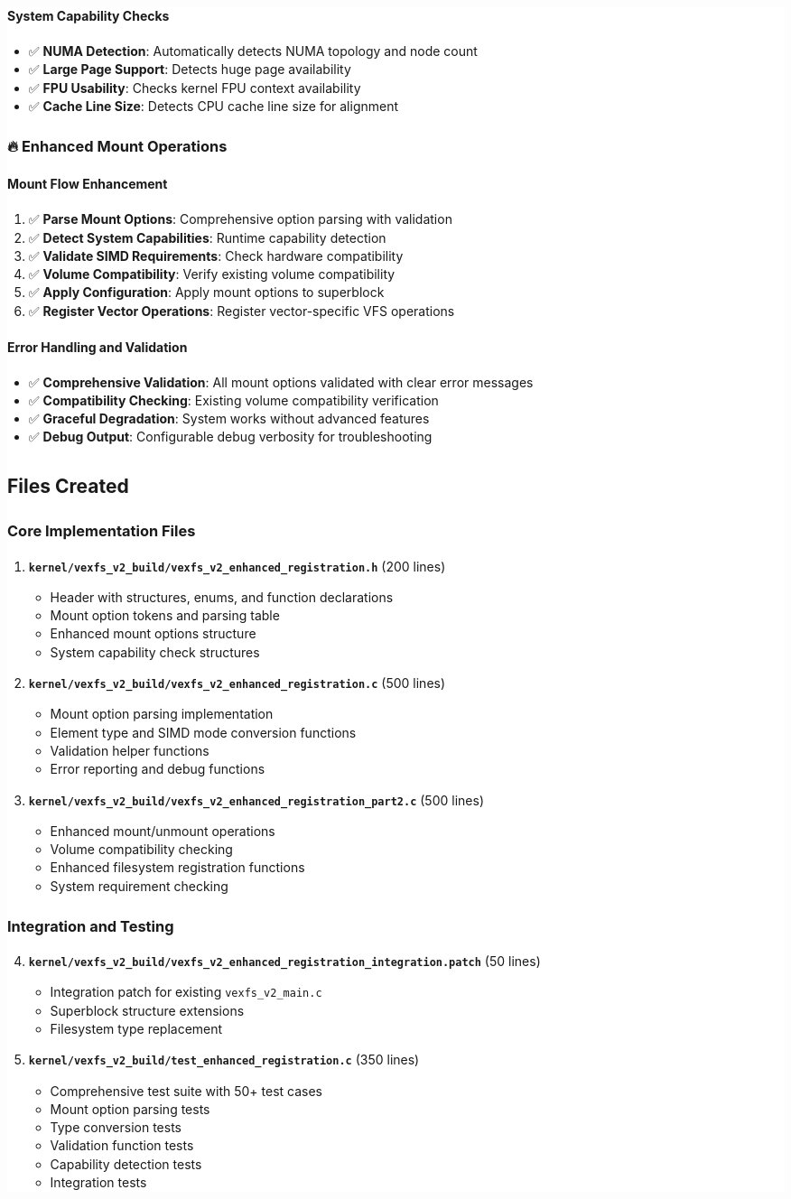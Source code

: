 #### System Capability Checks
- ✅ **NUMA Detection**: Automatically detects NUMA topology and node count
- ✅ **Large Page Support**: Detects huge page availability
- ✅ **FPU Usability**: Checks kernel FPU context availability
- ✅ **Cache Line Size**: Detects CPU cache line size for alignment

### 🔥 Enhanced Mount Operations

#### Mount Flow Enhancement
1. ✅ **Parse Mount Options**: Comprehensive option parsing with validation
2. ✅ **Detect System Capabilities**: Runtime capability detection
3. ✅ **Validate SIMD Requirements**: Check hardware compatibility
4. ✅ **Volume Compatibility**: Verify existing volume compatibility
5. ✅ **Apply Configuration**: Apply mount options to superblock
6. ✅ **Register Vector Operations**: Register vector-specific VFS operations

#### Error Handling and Validation
- ✅ **Comprehensive Validation**: All mount options validated with clear error messages
- ✅ **Compatibility Checking**: Existing volume compatibility verification
- ✅ **Graceful Degradation**: System works without advanced features
- ✅ **Debug Output**: Configurable debug verbosity for troubleshooting

## Files Created

### Core Implementation Files
1. **`kernel/vexfs_v2_build/vexfs_v2_enhanced_registration.h`** (200 lines)
   - Header with structures, enums, and function declarations
   - Mount option tokens and parsing table
   - Enhanced mount options structure
   - System capability check structures

2. **`kernel/vexfs_v2_build/vexfs_v2_enhanced_registration.c`** (500 lines)
   - Mount option parsing implementation
   - Element type and SIMD mode conversion functions
   - Validation helper functions
   - Error reporting and debug functions

3. **`kernel/vexfs_v2_build/vexfs_v2_enhanced_registration_part2.c`** (500 lines)
   - Enhanced mount/unmount operations
   - Volume compatibility checking
   - Enhanced filesystem registration functions
   - System requirement checking

### Integration and Testing
4. **`kernel/vexfs_v2_build/vexfs_v2_enhanced_registration_integration.patch`** (50 lines)
   - Integration patch for existing `vexfs_v2_main.c`
   - Superblock structure extensions
   - Filesystem type replacement

5. **`kernel/vexfs_v2_build/test_enhanced_registration.c`** (350 lines)
   - Comprehensive test suite with 50+ test cases
   - Mount option parsing tests
   - Type conversion tests
   - Validation function tests
   - Capability detection tests
   - Integration tests
